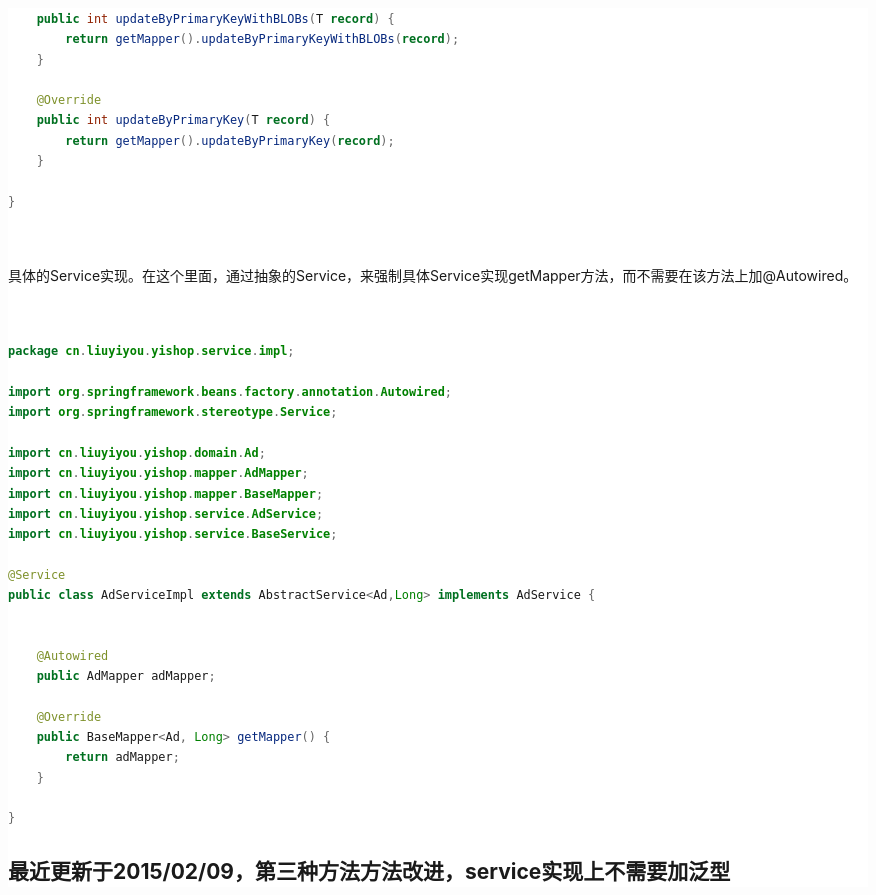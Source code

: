 ```java
    public int updateByPrimaryKeyWithBLOBs(T record) {
        return getMapper().updateByPrimaryKeyWithBLOBs(record);
    }

    @Override
    public int updateByPrimaryKey(T record) {
        return getMapper().updateByPrimaryKey(record);
    }

}




```


具体的Service实现。在这个里面，通过抽象的Service，来强制具体Service实现getMapper方法，而不需要在该方法上加@Autowired。


```java


package cn.liuyiyou.yishop.service.impl;

import org.springframework.beans.factory.annotation.Autowired;
import org.springframework.stereotype.Service;

import cn.liuyiyou.yishop.domain.Ad;
import cn.liuyiyou.yishop.mapper.AdMapper;
import cn.liuyiyou.yishop.mapper.BaseMapper;
import cn.liuyiyou.yishop.service.AdService;
import cn.liuyiyou.yishop.service.BaseService;

@Service
public class AdServiceImpl extends AbstractService<Ad,Long> implements AdService {


    @Autowired
    public AdMapper adMapper;

    @Override
    public BaseMapper<Ad, Long> getMapper() {
        return adMapper;
    }

}

```


## 最近更新于2015/02/09，第三种方法方法改进，service实现上不需要加泛型
